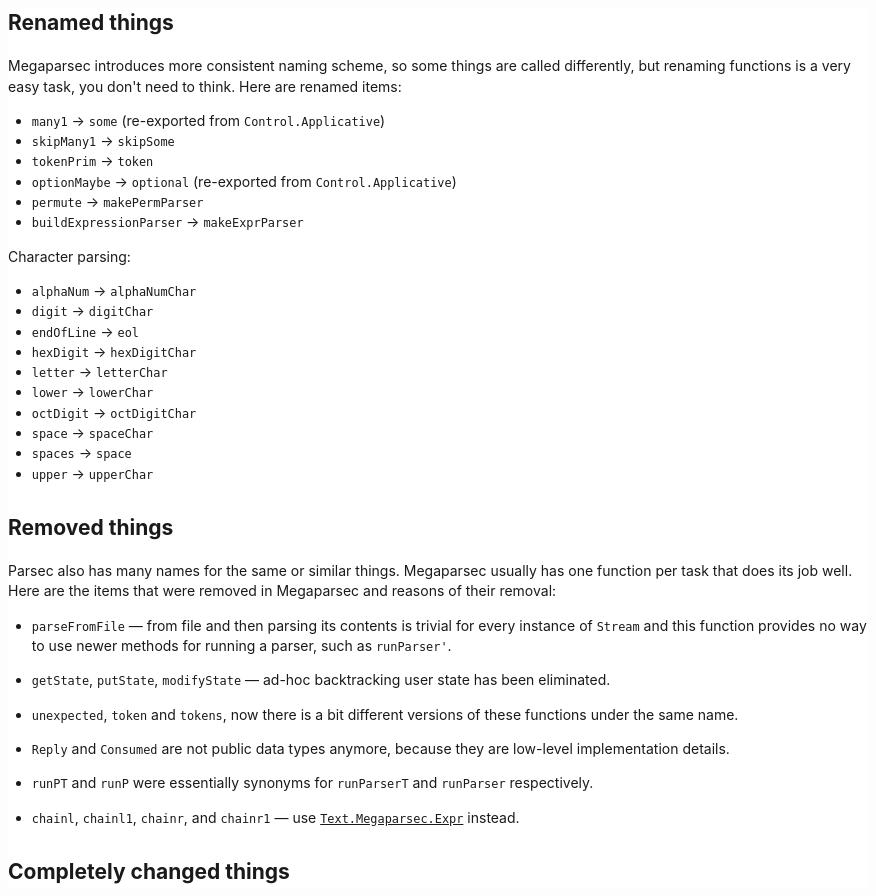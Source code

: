 ## Renamed things

Megaparsec introduces more consistent naming scheme, so some things are
called differently, but renaming functions is a very easy task, you don't
need to think. Here are renamed items:

* `many1` → `some` (re-exported from `Control.Applicative`)
* `skipMany1` → `skipSome`
* `tokenPrim` → `token`
* `optionMaybe` → `optional` (re-exported from `Control.Applicative`)
* `permute` → `makePermParser`
* `buildExpressionParser` → `makeExprParser`

Character parsing:

* `alphaNum` → `alphaNumChar`
* `digit` → `digitChar`
* `endOfLine` → `eol`
* `hexDigit` → `hexDigitChar`
* `letter` → `letterChar`
* `lower` → `lowerChar`
* `octDigit` → `octDigitChar`
* `space` → `spaceChar`
* `spaces` → `space`
* `upper` → `upperChar`

## Removed things

Parsec also has many names for the same or similar things. Megaparsec
usually has one function per task that does its job well. Here are the items
that were removed in Megaparsec and reasons of their removal:

* `parseFromFile` — from file and then parsing its contents is trivial for
  every instance of `Stream` and this function provides no way to use newer
  methods for running a parser, such as `runParser'`.

* `getState`, `putState`, `modifyState` — ad-hoc backtracking user state has
  been eliminated.

* `unexpected`, `token` and `tokens`, now there is a bit different versions
  of these functions under the same name.

* `Reply` and `Consumed` are not public data types anymore, because they are
  low-level implementation details.

* `runPT` and `runP` were essentially synonyms for `runParserT` and
  `runParser` respectively.

* `chainl`, `chainl1`, `chainr`, and `chainr1` — use
  [`Text.Megaparsec.Expr`](https://hackage.haskell.org/package/megaparsec/docs/Text-Megaparsec-Expr.html)
  instead.

## Completely changed things
